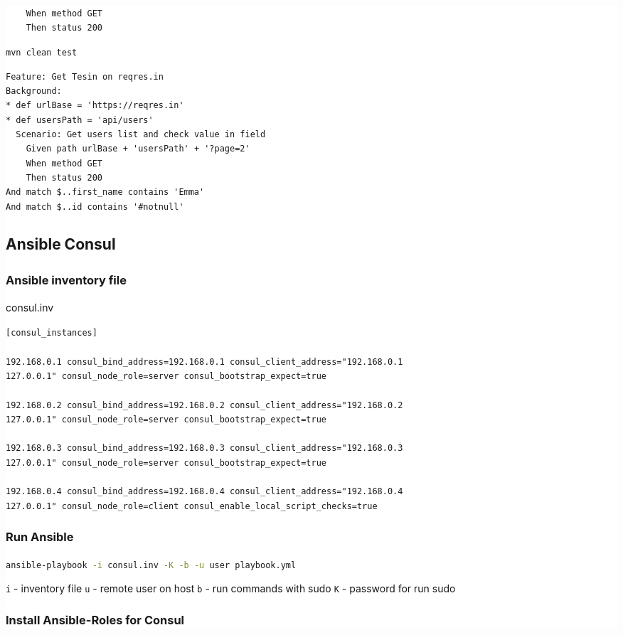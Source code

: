 ```
    When method GET
    Then status 200
```
```
mvn clean test
```
```
Feature: Get Tesin on reqres.in
Background:
* def urlBase = 'https://reqres.in' 
* def usersPath = 'api/users'
  Scenario: Get users list and check value in field
    Given path urlBase + 'usersPath' + '?page=2'
    When method GET
    Then status 200
And match $..first_name contains 'Emma'
And match $..id contains '#notnull' 
```



## Ansible Consul

### Ansible inventory file


consul.inv
```
[consul_instances]

192.168.0.1 consul_bind_address=192.168.0.1 consul_client_address="192.168.0.1
127.0.0.1" consul_node_role=server consul_bootstrap_expect=true

192.168.0.2 consul_bind_address=192.168.0.2 consul_client_address="192.168.0.2
127.0.0.1" consul_node_role=server consul_bootstrap_expect=true

192.168.0.3 consul_bind_address=192.168.0.3 consul_client_address="192.168.0.3
127.0.0.1" consul_node_role=server consul_bootstrap_expect=true

192.168.0.4 consul_bind_address=192.168.0.4 consul_client_address="192.168.0.4
127.0.0.1" consul_node_role=client consul_enable_local_script_checks=true
```

### Run Ansible
```bash
ansible-playbook -i consul.inv -K -b -u user playbook.yml
```
`i` - inventory file
`u` - remote user on host
`b` - run commands with sudo
`K` - password for run sudo

### Install Ansible-Roles for Consul
